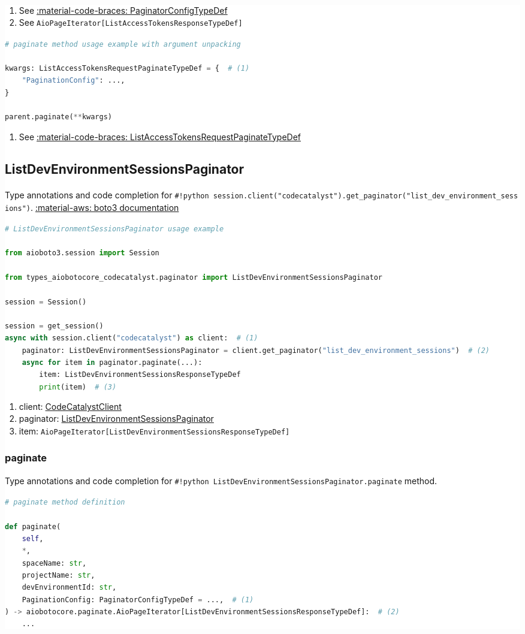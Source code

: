 1. See [:material-code-braces: PaginatorConfigTypeDef](./type_defs.md#paginatorconfigtypedef)
2. See `AioPageIterator[ListAccessTokensResponseTypeDef]`


```python
# paginate method usage example with argument unpacking

kwargs: ListAccessTokensRequestPaginateTypeDef = {  # (1)
    "PaginationConfig": ...,
}

parent.paginate(**kwargs)
```

1. See [:material-code-braces: ListAccessTokensRequestPaginateTypeDef](./type_defs.md#listaccesstokensrequestpaginatetypedef)
## ListDevEnvironmentSessionsPaginator

Type annotations and code completion for `#!python session.client("codecatalyst").get_paginator("list_dev_environment_sessions")`.
[:material-aws: boto3 documentation](https://boto3.amazonaws.com/v1/documentation/api/latest/reference/services/codecatalyst/paginator/ListDevEnvironmentSessions.html#CodeCatalyst.Paginator.ListDevEnvironmentSessions)

```python
# ListDevEnvironmentSessionsPaginator usage example

from aioboto3.session import Session

from types_aiobotocore_codecatalyst.paginator import ListDevEnvironmentSessionsPaginator

session = Session()

session = get_session()
async with session.client("codecatalyst") as client:  # (1)
    paginator: ListDevEnvironmentSessionsPaginator = client.get_paginator("list_dev_environment_sessions")  # (2)
    async for item in paginator.paginate(...):
        item: ListDevEnvironmentSessionsResponseTypeDef
        print(item)  # (3)
```

1. client: [CodeCatalystClient](./client.md)
2. paginator: [ListDevEnvironmentSessionsPaginator](./paginators.md#listdevenvironmentsessionspaginator)
3. item: `AioPageIterator[ListDevEnvironmentSessionsResponseTypeDef]`


### paginate

Type annotations and code completion for `#!python ListDevEnvironmentSessionsPaginator.paginate` method.

```python
# paginate method definition

def paginate(
    self,
    *,
    spaceName: str,
    projectName: str,
    devEnvironmentId: str,
    PaginationConfig: PaginatorConfigTypeDef = ...,  # (1)
) -> aiobotocore.paginate.AioPageIterator[ListDevEnvironmentSessionsResponseTypeDef]:  # (2)
    ...
```
